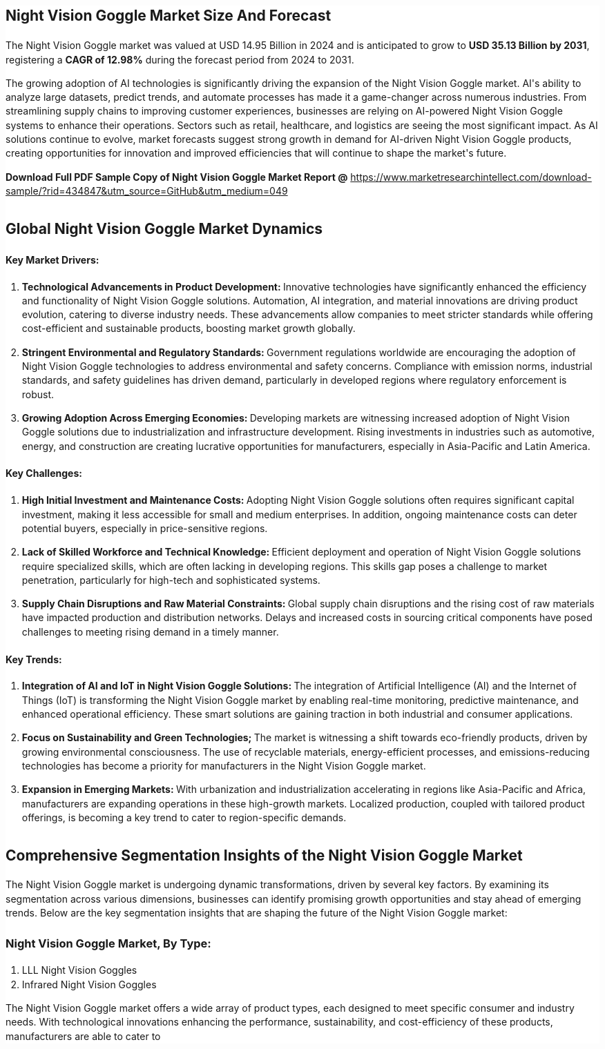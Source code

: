 <h2>Night Vision Goggle Market Size And Forecast</h2><p>The Night Vision Goggle market was valued at USD 14.95 Billion in 2024 and is anticipated to grow to <strong>USD 35.13 Billion by 2031</strong>, registering a <strong>CAGR of 12.98%</strong> during the forecast period from 2024 to 2031.</p><p>The growing adoption of AI technologies is significantly driving the expansion of the Night Vision Goggle market. AI's ability to analyze large datasets, predict trends, and automate processes has made it a game-changer across numerous industries. From streamlining supply chains to improving customer experiences, businesses are relying on AI-powered Night Vision Goggle systems to enhance their operations. Sectors such as retail, healthcare, and logistics are seeing the most significant impact. As AI solutions continue to evolve, market forecasts suggest strong growth in demand for AI-driven Night Vision Goggle products, creating opportunities for innovation and improved efficiencies that will continue to shape the market's future.</p><p><strong>Download Full PDF Sample Copy of Night Vision Goggle Market Report @</strong>&nbsp;<a href="https://www.marketresearchintellect.com/download-sample/?rid=434847&amp;utm_source=GitHub&amp;utm_medium=049">https://www.marketresearchintellect.com/download-sample/?rid=434847&amp;utm_source=GitHub&amp;utm_medium=049</a></p><h2>Global Night Vision Goggle Market Dynamics</h2><h4><strong>Key Market Drivers:</strong></h4><ol><li><p><strong>Technological Advancements in Product Development:&nbsp;</strong>Innovative technologies have significantly enhanced the efficiency and functionality of Night Vision Goggle solutions. Automation, AI integration, and material innovations are driving product evolution, catering to diverse industry needs. These advancements allow companies to meet stricter standards while offering cost-efficient and sustainable products, boosting market growth globally.</p></li><li><p><strong>Stringent Environmental and Regulatory Standards:&nbsp;</strong>Government regulations worldwide are encouraging the adoption of Night Vision Goggle technologies to address environmental and safety concerns. Compliance with emission norms, industrial standards, and safety guidelines has driven demand, particularly in developed regions where regulatory enforcement is robust.</p></li><li><p><strong>Growing Adoption Across Emerging Economies:&nbsp;</strong>Developing markets are witnessing increased adoption of Night Vision Goggle solutions due to industrialization and infrastructure development. Rising investments in industries such as automotive, energy, and construction are creating lucrative opportunities for manufacturers, especially in Asia-Pacific and Latin America.</p></li></ol><h4><strong>Key Challenges:</strong></h4><ol><li><p><strong>High Initial Investment and Maintenance Costs:&nbsp;</strong>Adopting Night Vision Goggle solutions often requires significant capital investment, making it less accessible for small and medium enterprises. In addition, ongoing maintenance costs can deter potential buyers, especially in price-sensitive regions.</p></li><li><p><strong>Lack of Skilled Workforce and Technical Knowledge:&nbsp;</strong>Efficient deployment and operation of Night Vision Goggle solutions require specialized skills, which are often lacking in developing regions. This skills gap poses a challenge to market penetration, particularly for high-tech and sophisticated systems.</p></li><li><p><strong>Supply Chain Disruptions and Raw Material Constraints:&nbsp;</strong>Global supply chain disruptions and the rising cost of raw materials have impacted production and distribution networks. Delays and increased costs in sourcing critical components have posed challenges to meeting rising demand in a timely manner.</p></li></ol><h4><strong>Key Trends:</strong></h4><ol><li><p><strong>Integration of AI and IoT in Night Vision Goggle Solutions:&nbsp;</strong>The integration of Artificial Intelligence (AI) and the Internet of Things (IoT) is transforming the Night Vision Goggle market by enabling real-time monitoring, predictive maintenance, and enhanced operational efficiency. These smart solutions are gaining traction in both industrial and consumer applications.</p></li><li><p><strong>Focus on Sustainability and Green Technologies;&nbsp;</strong>The market is witnessing a shift towards eco-friendly products, driven by growing environmental consciousness. The use of recyclable materials, energy-efficient processes, and emissions-reducing technologies has become a priority for manufacturers in the Night Vision Goggle market.</p></li><li><p><strong>Expansion in Emerging Markets:&nbsp;</strong>With urbanization and industrialization accelerating in regions like Asia-Pacific and Africa, manufacturers are expanding operations in these high-growth markets. Localized production, coupled with tailored product offerings, is becoming a key trend to cater to region-specific demands.</p></li></ol><div class="article-main__content" data-test-id="publishing-text-block"><h2>Comprehensive Segmentation Insights of the Night Vision Goggle Market</h2><p>The Night Vision Goggle market is undergoing dynamic transformations, driven by several key factors. By examining its segmentation across various dimensions, businesses can identify promising growth opportunities and stay ahead of emerging trends. Below are the key segmentation insights that are shaping the future of the Night Vision Goggle market:</p><h3><strong>Night Vision Goggle Market, By Type:<br /></strong></h3><ol><li>LLL Night Vision Goggles<li> Infrared Night Vision Goggles</li></ol><p>The Night Vision Goggle market offers a wide array of product types, each designed to meet specific consumer and industry needs. With technological innovations enhancing the performance, sustainability, and cost-efficiency of these products, manufacturers are able to cater to